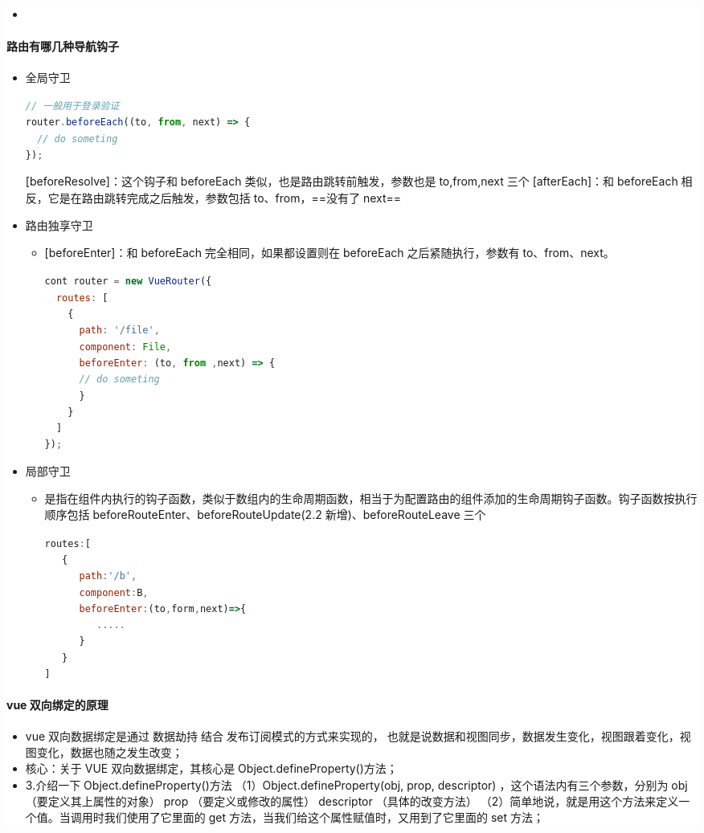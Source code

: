 -

#### 路由有哪几种导航钩子

- 全局守卫

  ```js
  // 一般用于登录验证
  router.beforeEach((to, from, next) => {
    // do someting
  });
  ```

  [beforeResolve]：这个钩子和 beforeEach 类似，也是路由跳转前触发，参数也是 to,from,next 三个
  [afterEach]：和 beforeEach 相反，它是在路由跳转完成之后触发，参数包括 to、from，==没有了 next==

- 路由独享守卫

  - [beforeEnter]：和 beforeEach 完全相同，如果都设置则在 beforeEach 之后紧随执行，参数有 to、from、next。

    ```js
    cont router = new VueRouter({
      routes: [
        {
          path: '/file',
          component: File,
          beforeEnter: (to, from ,next) => {
          // do someting
          }
        }
      ]
    });
    ```

- 局部守卫

  - 是指在组件内执行的钩子函数，类似于数组内的生命周期函数，相当于为配置路由的组件添加的生命周期钩子函数。钩子函数按执行顺序包括 beforeRouteEnter、beforeRouteUpdate(2.2 新增)、beforeRouteLeave 三个

    ```js
    routes:[
       {
          path:'/b',
          component:B,
          beforeEnter:(to,form,next)=>{
             .....
          }
       }
    ]
    ```

#### vue 双向绑定的原理

- vue 双向数据绑定是通过 数据劫持 结合 发布订阅模式的方式来实现的， 也就是说数据和视图同步，数据发生变化，视图跟着变化，视图变化，数据也随之发生改变；
- 核心：关于 VUE 双向数据绑定，其核心是 Object.defineProperty()方法；
- 3.介绍一下 Object.defineProperty()方法
  （1）Object.defineProperty(obj, prop, descriptor) ，这个语法内有三个参数，分别为 obj （要定义其上属性的对象） prop （要定义或修改的属性） descriptor （具体的改变方法）
  （2）简单地说，就是用这个方法来定义一个值。当调用时我们使用了它里面的 get 方法，当我们给这个属性赋值时，又用到了它里面的 set 方法；
